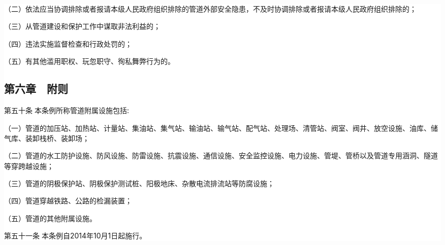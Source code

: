 （二）依法应当协调排除或者报请本级人民政府组织排除的管道外部安全隐患，不及时协调排除或者报请本级人民政府组织排除的；

（三）从管道建设和保护工作中谋取非法利益的；

（四）违法实施监督检查和行政处罚的；

（五）有其他滥用职权、玩忽职守、徇私舞弊行为的。

## 第六章　附则

第五十条 本条例所称管道附属设施包括:

（一）管道的加压站、加热站、计量站、集油站、集气站、输油站、输气站、配气站、处理场、清管站、阀室、阀井、放空设施、油库、储气库、装卸栈桥、装卸场；

（二）管道的水工防护设施、防风设施、防雷设施、抗震设施、通信设施、安全监控设施、电力设施、管堤、管桥以及管道专用涵洞、隧道等穿跨越设施；

（三）管道的阴极保护站、阴极保护测试桩、阳极地床、杂散电流排流站等防腐设施；

（四）管道穿越铁路、公路的检漏装置；

（五）管道的其他附属设施。

第五十一条 本条例自2014年10月1日起施行。
